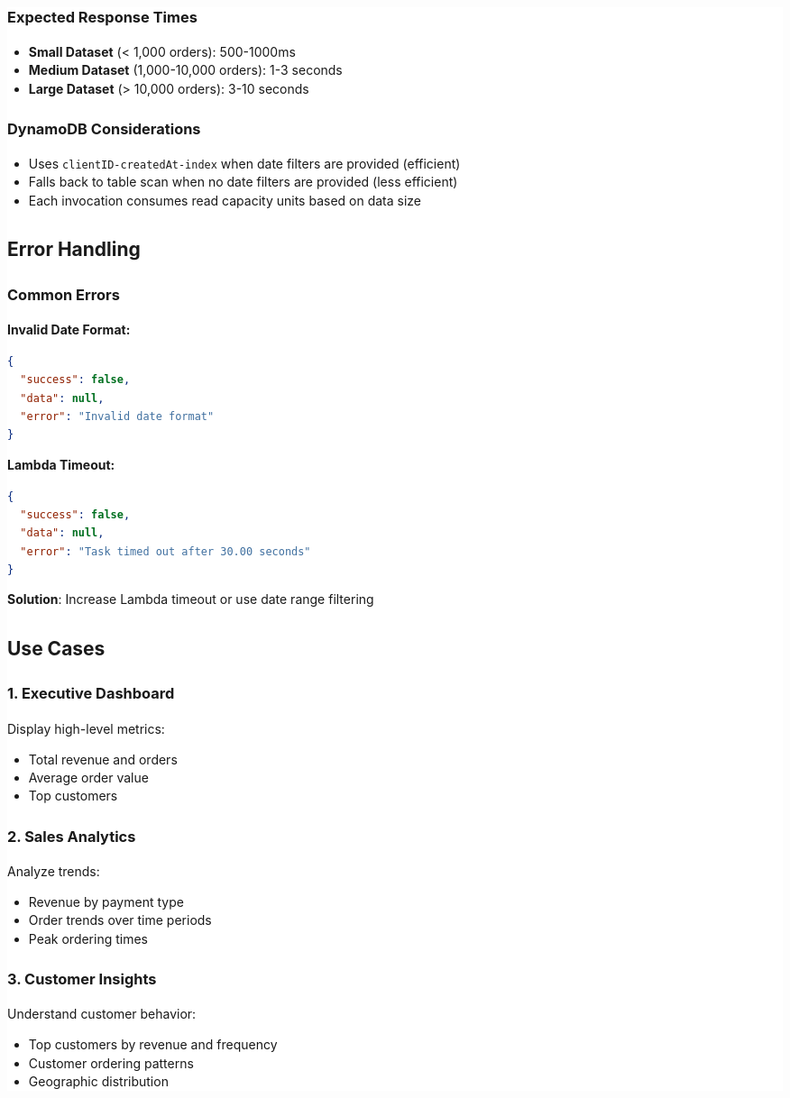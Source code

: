 ### Expected Response Times

- **Small Dataset** (< 1,000 orders): 500-1000ms
- **Medium Dataset** (1,000-10,000 orders): 1-3 seconds
- **Large Dataset** (> 10,000 orders): 3-10 seconds

### DynamoDB Considerations

- Uses `clientID-createdAt-index` when date filters are provided (efficient)
- Falls back to table scan when no date filters are provided (less efficient)
- Each invocation consumes read capacity units based on data size

## Error Handling

### Common Errors

**Invalid Date Format:**
```json
{
  "success": false,
  "data": null,
  "error": "Invalid date format"
}
```

**Lambda Timeout:**
```json
{
  "success": false,
  "data": null,
  "error": "Task timed out after 30.00 seconds"
}
```

**Solution**: Increase Lambda timeout or use date range filtering

## Use Cases

### 1. Executive Dashboard
Display high-level metrics:
- Total revenue and orders
- Average order value
- Top customers

### 2. Sales Analytics
Analyze trends:
- Revenue by payment type
- Order trends over time periods
- Peak ordering times

### 3. Customer Insights
Understand customer behavior:
- Top customers by revenue and frequency
- Customer ordering patterns
- Geographic distribution
